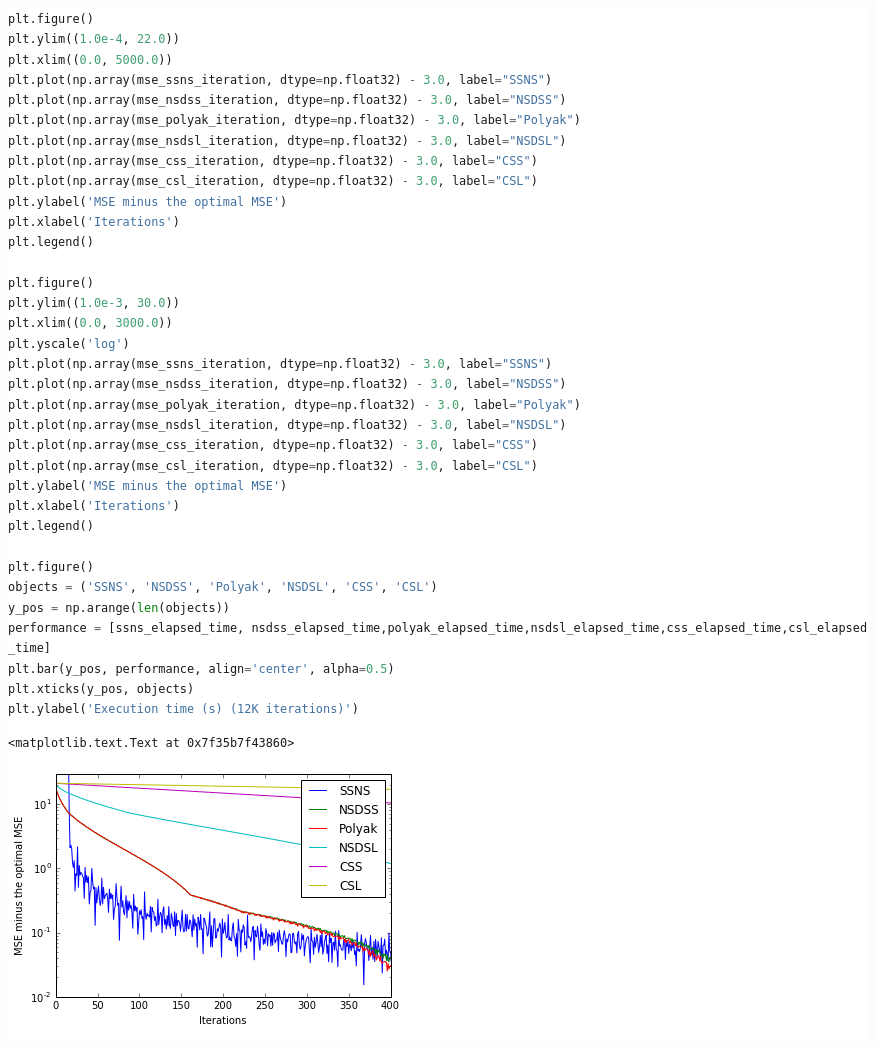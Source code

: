 ```python
plt.figure()
plt.ylim((1.0e-4, 22.0))
plt.xlim((0.0, 5000.0))
plt.plot(np.array(mse_ssns_iteration, dtype=np.float32) - 3.0, label="SSNS")
plt.plot(np.array(mse_nsdss_iteration, dtype=np.float32) - 3.0, label="NSDSS")
plt.plot(np.array(mse_polyak_iteration, dtype=np.float32) - 3.0, label="Polyak")
plt.plot(np.array(mse_nsdsl_iteration, dtype=np.float32) - 3.0, label="NSDSL")
plt.plot(np.array(mse_css_iteration, dtype=np.float32) - 3.0, label="CSS")
plt.plot(np.array(mse_csl_iteration, dtype=np.float32) - 3.0, label="CSL")
plt.ylabel('MSE minus the optimal MSE')
plt.xlabel('Iterations')
plt.legend()

plt.figure()
plt.ylim((1.0e-3, 30.0))
plt.xlim((0.0, 3000.0))
plt.yscale('log')
plt.plot(np.array(mse_ssns_iteration, dtype=np.float32) - 3.0, label="SSNS")
plt.plot(np.array(mse_nsdss_iteration, dtype=np.float32) - 3.0, label="NSDSS")
plt.plot(np.array(mse_polyak_iteration, dtype=np.float32) - 3.0, label="Polyak")
plt.plot(np.array(mse_nsdsl_iteration, dtype=np.float32) - 3.0, label="NSDSL")
plt.plot(np.array(mse_css_iteration, dtype=np.float32) - 3.0, label="CSS")
plt.plot(np.array(mse_csl_iteration, dtype=np.float32) - 3.0, label="CSL")
plt.ylabel('MSE minus the optimal MSE')
plt.xlabel('Iterations')
plt.legend()

plt.figure()
objects = ('SSNS', 'NSDSS', 'Polyak', 'NSDSL', 'CSS', 'CSL')
y_pos = np.arange(len(objects))
performance = [ssns_elapsed_time, nsdss_elapsed_time,polyak_elapsed_time,nsdsl_elapsed_time,css_elapsed_time,csl_elapsed_time]
plt.bar(y_pos, performance, align='center', alpha=0.5)
plt.xticks(y_pos, objects)
plt.ylabel('Execution time (s) (12K iterations)')

```




    <matplotlib.text.Text at 0x7f35b7f43860>




![png](output_2_1.png)
